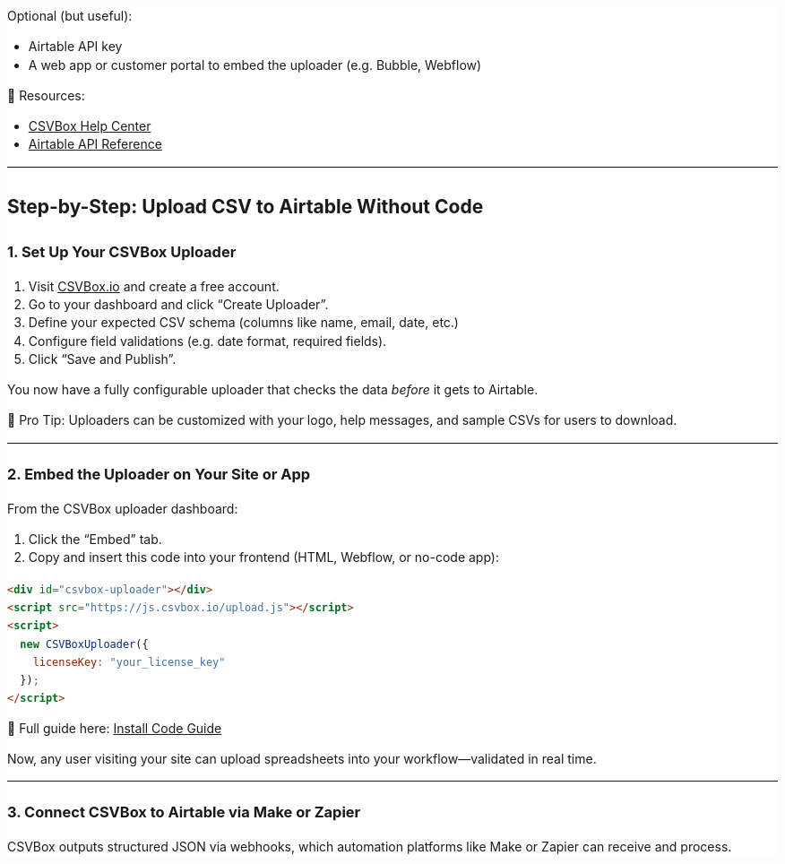 Optional (but useful):

- Airtable API key  
- A web app or customer portal to embed the uploader (e.g. Bubble, Webflow)

📘 Resources:
- [CSVBox Help Center](https://help.csvbox.io)
- [Airtable API Reference](https://airtable.com/api)

---

## Step-by-Step: Upload CSV to Airtable Without Code

### 1. Set Up Your CSVBox Uploader

1. Visit [CSVBox.io](https://csvbox.io) and create a free account.
2. Go to your dashboard and click “Create Uploader”.
3. Define your expected CSV schema (columns like name, email, date, etc.)
4. Configure field validations (e.g. date format, required fields).
5. Click “Save and Publish”.

You now have a fully configurable uploader that checks the data *before* it gets to Airtable.

🎯 Pro Tip: Uploaders can be customized with your logo, help messages, and sample CSVs for users to download.

---

### 2. Embed the Uploader on Your Site or App

From the CSVBox uploader dashboard:

1. Click the “Embed” tab.
2. Copy and insert this code into your frontend (HTML, Webflow, or no-code app):

```html
<div id="csvbox-uploader"></div>
<script src="https://js.csvbox.io/upload.js"></script>
<script>
  new CSVBoxUploader({
    licenseKey: "your_license_key"
  });
</script>
```

📎 Full guide here: [Install Code Guide](https://help.csvbox.io/getting-started/2.-install-code)

Now, any user visiting your site can upload spreadsheets into your workflow—validated in real time.

---

### 3. Connect CSVBox to Airtable via Make or Zapier

CSVBox outputs structured JSON via webhooks, which automation platforms like Make or Zapier can receive and process.
